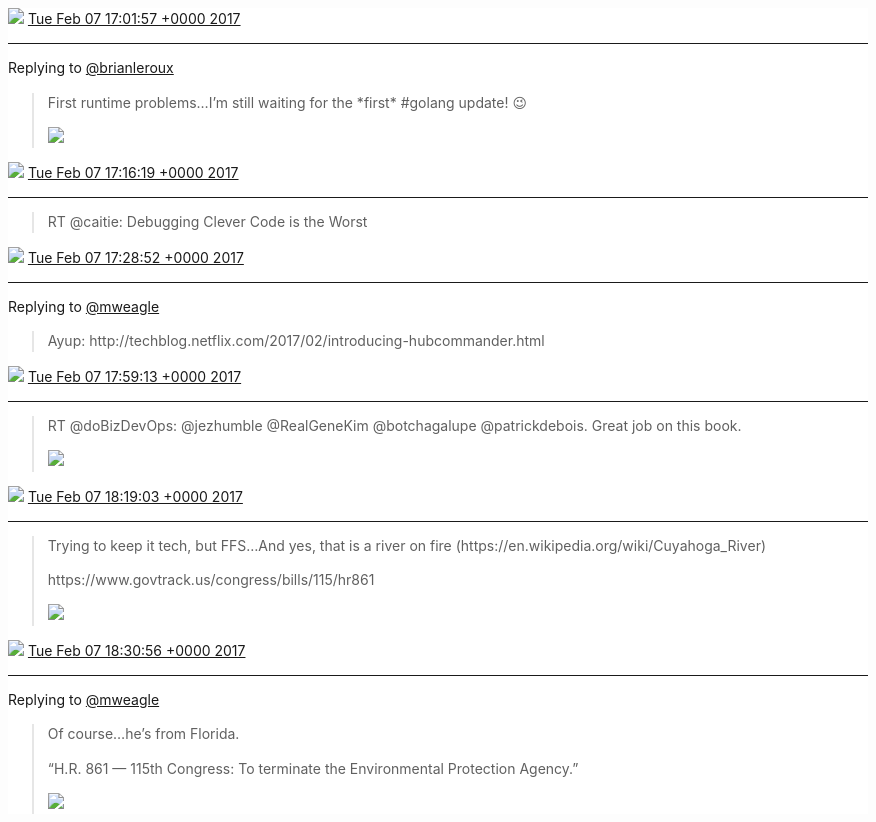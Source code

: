 <img src="./media/tweet.ico" width="12" /> [Tue Feb 07 17:01:57 +0000 2017](https://twitter.com/mweagle/status/829012334077022208)

----

Replying to [@brianleroux](https://twitter.com/brianleroux/status/829015328709488640)

> First runtime problems…I’m still waiting for the \*first\* \#golang update\! 😉
>
> ![](/twitter/archive/media/829015948019392513-C4FBm50UEAA3_zT.jpg)

<img src="./media/tweet.ico" width="12" /> [Tue Feb 07 17:16:19 +0000 2017](https://twitter.com/mweagle/status/829015948019392513)

----

> RT @caitie: Debugging Clever Code is the Worst

<img src="./media/tweet.ico" width="12" /> [Tue Feb 07 17:28:52 +0000 2017](https://twitter.com/mweagle/status/829019107928395776)

----

Replying to [@mweagle](https://twitter.com/mweagle/status/828739533109727233)

> Ayup: http://techblog\.netflix\.com/2017/02/introducing\-hubcommander\.html

<img src="./media/tweet.ico" width="12" /> [Tue Feb 07 17:59:13 +0000 2017](https://twitter.com/mweagle/status/829026747328835585)

----

> RT @doBizDevOps: @jezhumble @RealGeneKim @botchagalupe @patrickdebois\.   Great job on this book\.
>
> ![](/twitter/archive/media/829031736830947328-C4BitAeVcAUpyPg.jpg)

<img src="./media/tweet.ico" width="12" /> [Tue Feb 07 18:19:03 +0000 2017](https://twitter.com/mweagle/status/829031736830947328)

----

> Trying to keep it tech, but FFS…And yes, that is a river on fire \(https://en\.wikipedia\.org/wiki/Cuyahoga\_River\)
>
> https://www\.govtrack\.us/congress/bills/115/hr861
>
> ![](/twitter/archive/media/829034727566741504-C4FSr_lVUAANSRi.jpg)

<img src="./media/tweet.ico" width="12" /> [Tue Feb 07 18:30:56 +0000 2017](https://twitter.com/mweagle/status/829034727566741504)

----

Replying to [@mweagle](https://twitter.com/mweagle/status/829034727566741504)

> Of course…he’s from Florida\.
>
> “H\.R\. 861 — 115th Congress: To terminate the Environmental Protection Agency\.”
>
> ![](/twitter/archive/media/829036196382732289-C4FUBlAUoAATRWY.jpg)
